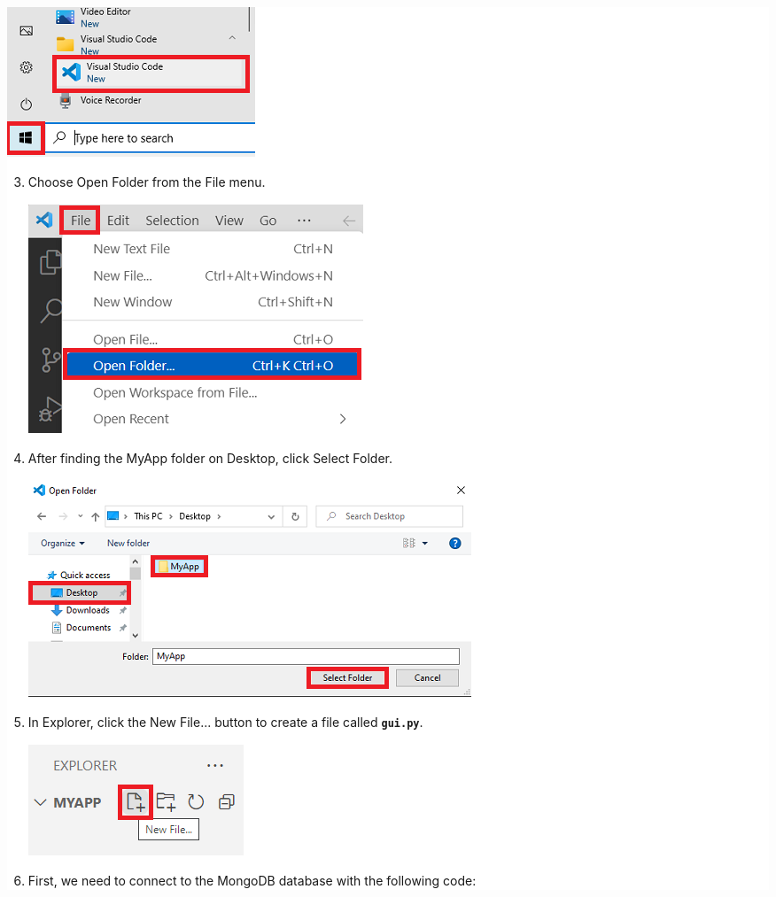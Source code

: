    ![Alt text](images/vs-win.png)

3. Choose Open Folder from the File menu.

   ![Alt text](images/vs-openfolder-win.png)
4. After finding the MyApp folder on Desktop, click Select Folder.

   ![Alt text](images/vs-openfoler-win2.png)
   
5. In Explorer, click the New File... button to create a file called **`gui.py`**.
   
   ![Alt text](images/vs-newfile-win.png)
   <div style="page-break-after: always;"></div>
6. First, we need to connect to the MongoDB database with the following code:
